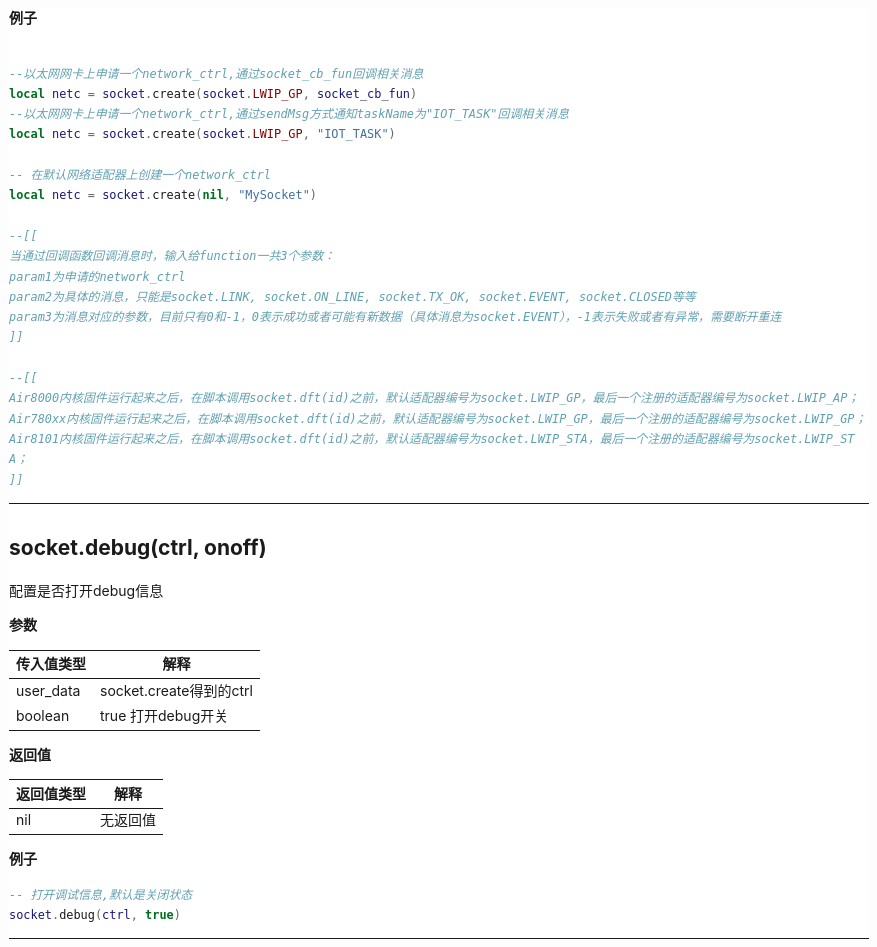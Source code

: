 **例子**

```lua

--以太网网卡上申请一个network_ctrl,通过socket_cb_fun回调相关消息
local netc = socket.create(socket.LWIP_GP, socket_cb_fun)
--以太网网卡上申请一个network_ctrl,通过sendMsg方式通知taskName为"IOT_TASK"回调相关消息
local netc = socket.create(socket.LWIP_GP, "IOT_TASK")

-- 在默认网络适配器上创建一个network_ctrl
local netc = socket.create(nil, "MySocket")

--[[
当通过回调函数回调消息时，输入给function一共3个参数：
param1为申请的network_ctrl
param2为具体的消息，只能是socket.LINK, socket.ON_LINE, socket.TX_OK, socket.EVENT, socket.CLOSED等等
param3为消息对应的参数，目前只有0和-1，0表示成功或者可能有新数据（具体消息为socket.EVENT），-1表示失败或者有异常，需要断开重连
]]

--[[
Air8000内核固件运行起来之后，在脚本调用socket.dft(id)之前，默认适配器编号为socket.LWIP_GP，最后一个注册的适配器编号为socket.LWIP_AP；
Air780xx内核固件运行起来之后，在脚本调用socket.dft(id)之前，默认适配器编号为socket.LWIP_GP，最后一个注册的适配器编号为socket.LWIP_GP；
Air8101内核固件运行起来之后，在脚本调用socket.dft(id)之前，默认适配器编号为socket.LWIP_STA，最后一个注册的适配器编号为socket.LWIP_STA；
]]

```

---

## socket.debug(ctrl, onoff)

配置是否打开debug信息

**参数**

|传入值类型|解释|
|-|-|
|user_data|socket.create得到的ctrl|
|boolean|true 打开debug开关|

**返回值**

|返回值类型|解释|
|-|-|
|nil|无返回值|

**例子**

```lua
-- 打开调试信息,默认是关闭状态
socket.debug(ctrl, true)

```

---